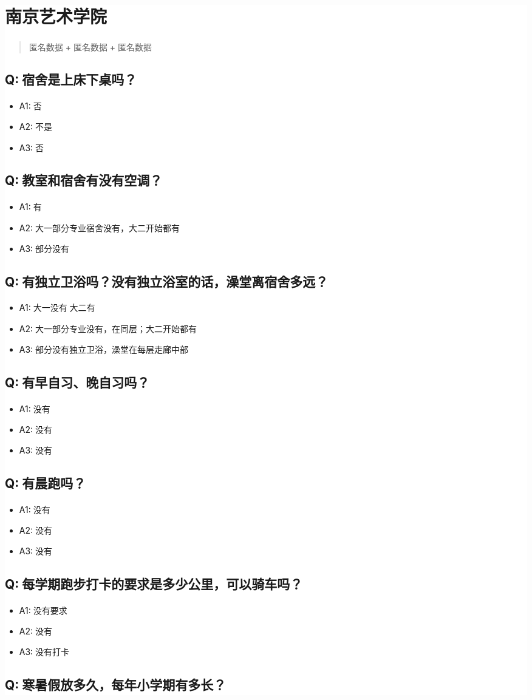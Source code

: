 # 南京艺术学院

> 匿名数据 + 匿名数据 + 匿名数据

## Q: 宿舍是上床下桌吗？

- A1: 否

- A2: 不是

- A3: 否

## Q: 教室和宿舍有没有空调？

- A1: 有

- A2: 大一部分专业宿舍没有，大二开始都有

- A3: 部分没有

## Q: 有独立卫浴吗？没有独立浴室的话，澡堂离宿舍多远？

- A1: 大一没有 大二有

- A2: 大一部分专业没有，在同层；大二开始都有

- A3: 部分没有独立卫浴，澡堂在每层走廊中部

## Q: 有早自习、晚自习吗？

- A1: 没有

- A2: 没有

- A3: 没有

## Q: 有晨跑吗？

- A1: 没有

- A2: 没有

- A3: 没有

## Q: 每学期跑步打卡的要求是多少公里，可以骑车吗？

- A1: 没有要求

- A2: 没有

- A3: 没有打卡

## Q: 寒暑假放多久，每年小学期有多长？
